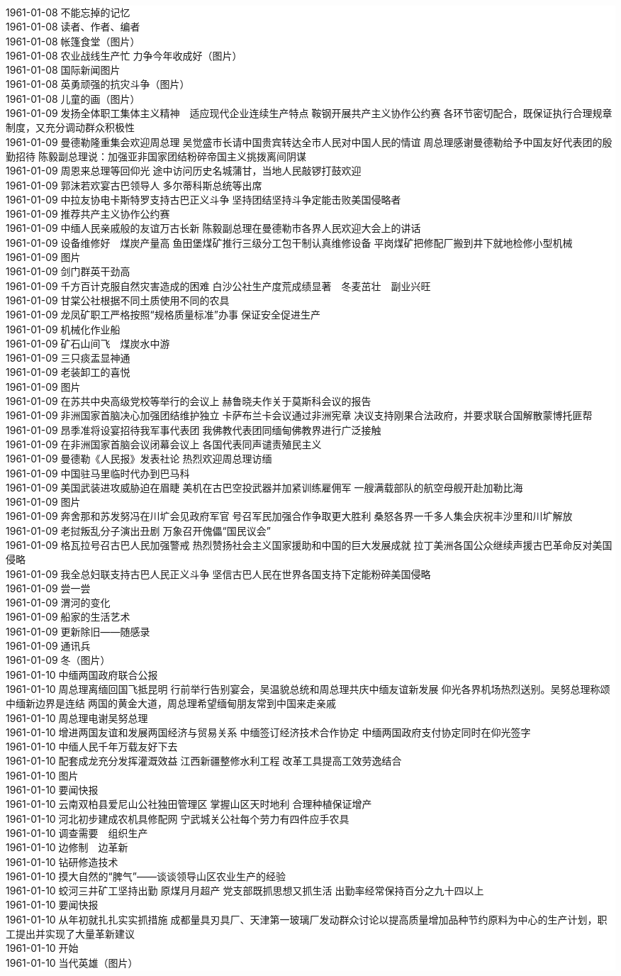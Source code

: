 1961-01-08 不能忘掉的记忆  
1961-01-08 读者、作者、编者  
1961-01-08 帐篷食堂（图片）  
1961-01-08 农业战线生产忙  力争今年收成好（图片）  
1961-01-08 国际新闻图片  
1961-01-08 英勇顽强的抗灾斗争（图片）  
1961-01-08 儿童的画（图片）  
1961-01-09 发扬全体职工集体主义精神　适应现代企业连续生产特点  鞍钢开展共产主义协作公约赛  各环节密切配合，既保证执行合理规章制度，又充分调动群众积极性  
1961-01-09 曼德勒隆重集会欢迎周总理  吴觉盛市长请中国贵宾转达全市人民对中国人民的情谊  周总理感谢曼德勒给予中国友好代表团的殷勤招待  陈毅副总理说：加强亚非国家团结粉碎帝国主义挑拨离间阴谋  
1961-01-09 周恩来总理等回仰光  途中访问历史名城蒲甘，当地人民敲锣打鼓欢迎  
1961-01-09 郭沫若欢宴古巴领导人  多尔蒂科斯总统等出席  
1961-01-09 中拉友协电卡斯特罗支持古巴正义斗争  坚持团结坚持斗争定能击败美国侵略者  
1961-01-09 推荐共产主义协作公约赛  
1961-01-09 中缅人民亲戚般的友谊万古长新  陈毅副总理在曼德勒市各界人民欢迎大会上的讲话  
1961-01-09 设备维修好　煤炭产量高  鱼田堡煤矿推行三级分工包干制认真维修设备  平岗煤矿把修配厂搬到井下就地检修小型机械  
1961-01-09 图片  
1961-01-09 剑门群英干劲高  
1961-01-09 千方百计克服自然灾害造成的困难  白沙公社生产度荒成绩显著　冬麦茁壮　副业兴旺  
1961-01-09 甘棠公社根据不同土质使用不同的农具  
1961-01-09 龙凤矿职工严格按照“规格质量标准”办事  保证安全促进生产  
1961-01-09 机械化作业船  
1961-01-09 矿石山间飞　煤炭水中游  
1961-01-09 三只痰盂显神通  
1961-01-09 老装卸工的喜悦  
1961-01-09 图片  
1961-01-09 在苏共中央高级党校等举行的会议上  赫鲁晓夫作关于莫斯科会议的报告  
1961-01-09 非洲国家首脑决心加强团结维护独立  卡萨布兰卡会议通过非洲宪章  决议支持刚果合法政府，并要求联合国解散蒙博托匪帮  
1961-01-09 昂季准将设宴招待我军事代表团  我佛教代表团同缅甸佛教界进行广泛接触  
1961-01-09 在非洲国家首脑会议闭幕会议上  各国代表同声谴责殖民主义  
1961-01-09 曼德勒《人民报》发表社论  热烈欢迎周总理访缅  
1961-01-09 中国驻马里临时代办到巴马科  
1961-01-09 美国武装进攻威胁迫在眉睫  美机在古巴空投武器并加紧训练雇佣军  一艘满载部队的航空母舰开赴加勒比海  
1961-01-09 图片  
1961-01-09 奔舍那和苏发努冯在川圹会见政府军官  号召军民加强合作争取更大胜利  桑怒各界一千多人集会庆祝丰沙里和川圹解放  
1961-01-09 老挝叛乱分子演出丑剧  万象召开傀儡“国民议会”  
1961-01-09 格瓦拉号召古巴人民加强警戒  热烈赞扬社会主义国家援助和中国的巨大发展成就  拉丁美洲各国公众继续声援古巴革命反对美国侵略  
1961-01-09 我全总妇联支持古巴人民正义斗争  坚信古巴人民在世界各国支持下定能粉碎美国侵略  
1961-01-09 尝一尝  
1961-01-09 渭河的变化  
1961-01-09 船家的生活艺术  
1961-01-09 更新除旧——随感录  
1961-01-09 通讯兵  
1961-01-09 冬（图片）  
1961-01-10 中缅两国政府联合公报  
1961-01-10 周总理离缅回国飞抵昆明  行前举行告别宴会，吴温貌总统和周总理共庆中缅友谊新发展  仰光各界机场热烈送别。吴努总理称颂中缅新边界是连结  两国的黄金大道，周总理希望缅甸朋友常到中国来走亲戚  
1961-01-10 周总理电谢吴努总理  
1961-01-10 增进两国友谊和发展两国经济与贸易关系  中缅签订经济技术合作协定  中缅两国政府支付协定同时在仰光签字  
1961-01-10 中缅人民千年万载友好下去  
1961-01-10 配套成龙充分发挥灌溉效益  江西新疆整修水利工程  改革工具提高工效劳逸结合  
1961-01-10 图片  
1961-01-10 要闻快报  
1961-01-10 云南双柏县爱尼山公社独田管理区  掌握山区天时地利  合理种植保证增产  
1961-01-10 河北初步建成农机具修配网  宁武城关公社每个劳力有四件应手农具  
1961-01-10 调查需要　组织生产  
1961-01-10 边修制　边革新  
1961-01-10 钻研修造技术  
1961-01-10 摸大自然的“脾气”——谈谈领导山区农业生产的经验  
1961-01-10 蛟河三井矿工坚持出勤  原煤月月超产  党支部既抓思想又抓生活  出勤率经常保持百分之九十四以上  
1961-01-10 要闻快报  
1961-01-10 从年初就扎扎实实抓措施  成都量具刃具厂、天津第一玻璃厂发动群众讨论以提高质量增加品种节约原料为中心的生产计划，职工提出并实现了大量革新建议  
1961-01-10 开始  
1961-01-10 当代英雄（图片）  